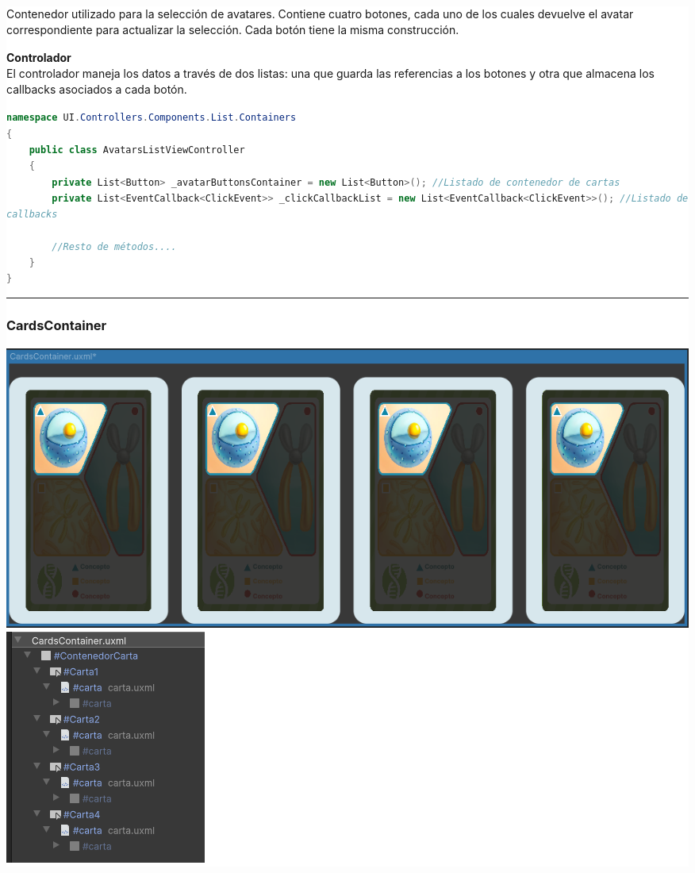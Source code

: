 Contenedor utilizado para la selección de avatares. Contiene cuatro botones, cada uno de los cuales devuelve el avatar correspondiente para actualizar la selección. Cada botón tiene la misma construcción.

**Controlador**  
El controlador maneja los datos a través de dos listas: una que guarda las referencias a los botones y otra que almacena los callbacks asociados a cada botón.

```csharp
namespace UI.Controllers.Components.List.Containers
{
    public class AvatarsListViewController 
    {
        private List<Button> _avatarButtonsContainer = new List<Button>(); //Listado de contenedor de cartas
        private List<EventCallback<ClickEvent>> _clickCallbackList = new List<EventCallback<ClickEvent>>(); //Listado de callbacks

        //Resto de métodos....
    }
}
```

---

### CardsContainer

![Ejemplo ](../../../../../static/juego-img/interfaz/componentes/contenedores/cCardsContainer.png)![Ejemplo ](../../../../../static/juego-img/interfaz/componentes/contenedores/cCardsContainer2.png)
